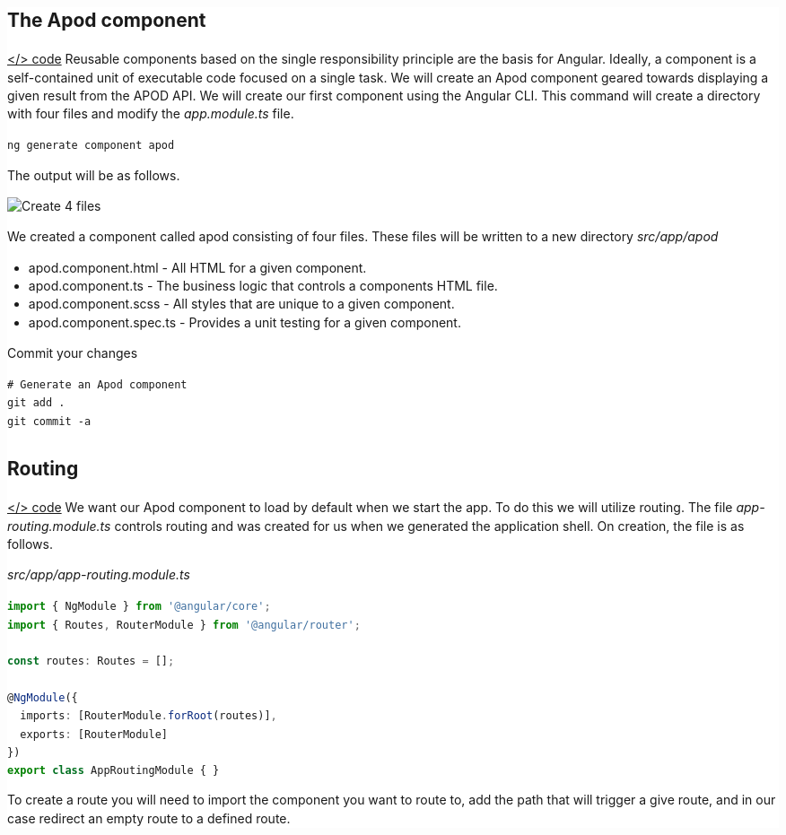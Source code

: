 ## The Apod component

[</> code](https://github.com/microtrain/ng-apod/commit/93b11d4e6f6d81888597eb93accb23c445e7dee8) Reusable components based on the single responsibility principle are the basis for Angular. Ideally, a component is a self-contained unit of executable code focused on a single task. We will create an Apod component geared towards displaying a given result from the APOD API. We will create our first component using the Angular CLI. This command will create a directory with four files and modify the *app.module.ts* file.

```sh
ng generate component apod
```

The output will be as follows.

![Create 4 files](/img/ng/gen-component.png)

We created a component called apod consisting of four files. These files will be written to a new directory *src/app/apod*

* apod.component.html - All HTML for a given component.
* apod.component.ts - The business logic that controls a components HTML file. 
* apod.component.scss - All styles that are unique to a given component.
* apod.component.spec.ts - Provides a unit testing for a given component.

Commit your changes
```
# Generate an Apod component
git add .
git commit -a
```

## Routing

[</> code](https://github.com/microtrain/ng-apod/commit/f621008cbb4d477b826bbf605d5190f9442c213b) We want our Apod component to load by default when we start the app. To do this we will utilize routing. The file *app-routing.module.ts* controls routing and was created for us when we generated the application shell. On creation, the file is as follows.

*src/app/app-routing.module.ts*
```ts
import { NgModule } from '@angular/core';
import { Routes, RouterModule } from '@angular/router';

const routes: Routes = [];

@NgModule({
  imports: [RouterModule.forRoot(routes)],
  exports: [RouterModule]
})
export class AppRoutingModule { }
```

To create a route you will need to import the component you want to route to, add the path that will trigger a give route, and in our case redirect an empty route to a defined route.
